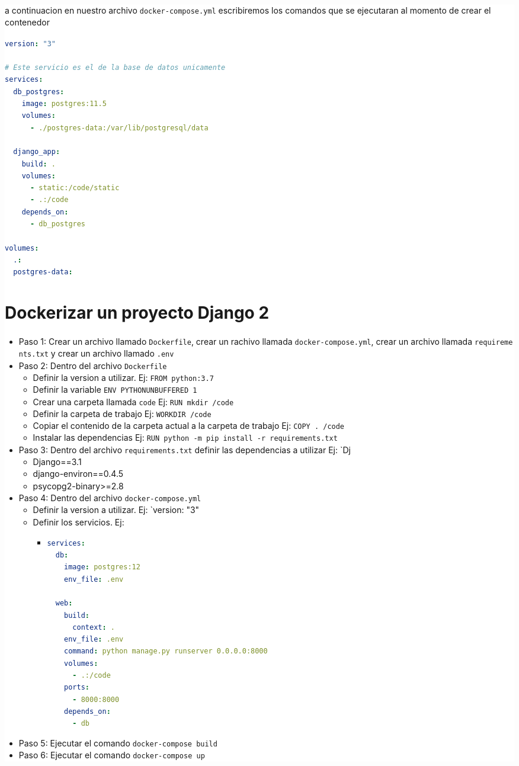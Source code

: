 a continuacion en nuestro archivo `docker-compose.yml` escribiremos los comandos que se ejecutaran al momento de crear el contenedor

```yaml
version: "3"

# Este servicio es el de la base de datos unicamente
services:
  db_postgres:
    image: postgres:11.5
    volumes:
      - ./postgres-data:/var/lib/postgresql/data

  django_app:
    build: .
    volumes:
      - static:/code/static
      - .:/code
    depends_on:
      - db_postgres 

volumes:
  .:
  postgres-data:
```

# Dockerizar un proyecto Django 2

* Paso 1: Crear un archivo llamado `Dockerfile`, crear un rachivo llamada `docker-compose.yml`, crear un archivo llamada `requirements.txt` y crear un archivo llamado `.env`
* Paso 2: Dentro del archivo `Dockerfile`
  * Definir la version a utilizar. Ej: `FROM python:3.7`
  * Definir la variable `ENV PYTHONUNBUFFERED 1`
  * Crear una carpeta llamada `code` Ej: `RUN mkdir /code`
  * Definir la carpeta de trabajo Ej: `WORKDIR /code`
  * Copiar el contenido de la carpeta actual a la carpeta de trabajo Ej: `COPY . /code`
  * Instalar las dependencias Ej: `RUN python -m pip install -r requirements.txt`
* Paso 3: Dentro del archivo `requirements.txt` definir las dependencias a utilizar Ej: `Dj
  * Django==3.1
  * django-environ==0.4.5
  * psycopg2-binary>=2.8
* Paso 4: Dentro del archivo `docker-compose.yml`
  * Definir la version a utilizar. Ej: `version: "3"
  * Definir los servicios. Ej:
    * ```yml 
      services:
        db:
          image: postgres:12
          env_file: .env

        web:
          build:
            context: .
          env_file: .env
          command: python manage.py runserver 0.0.0.0:8000
          volumes:
            - .:/code
          ports:
            - 8000:8000
          depends_on:
            - db
      ```
* Paso 5: Ejecutar el comando `docker-compose build`
* Paso 6: Ejecutar el comando `docker-compose up`
